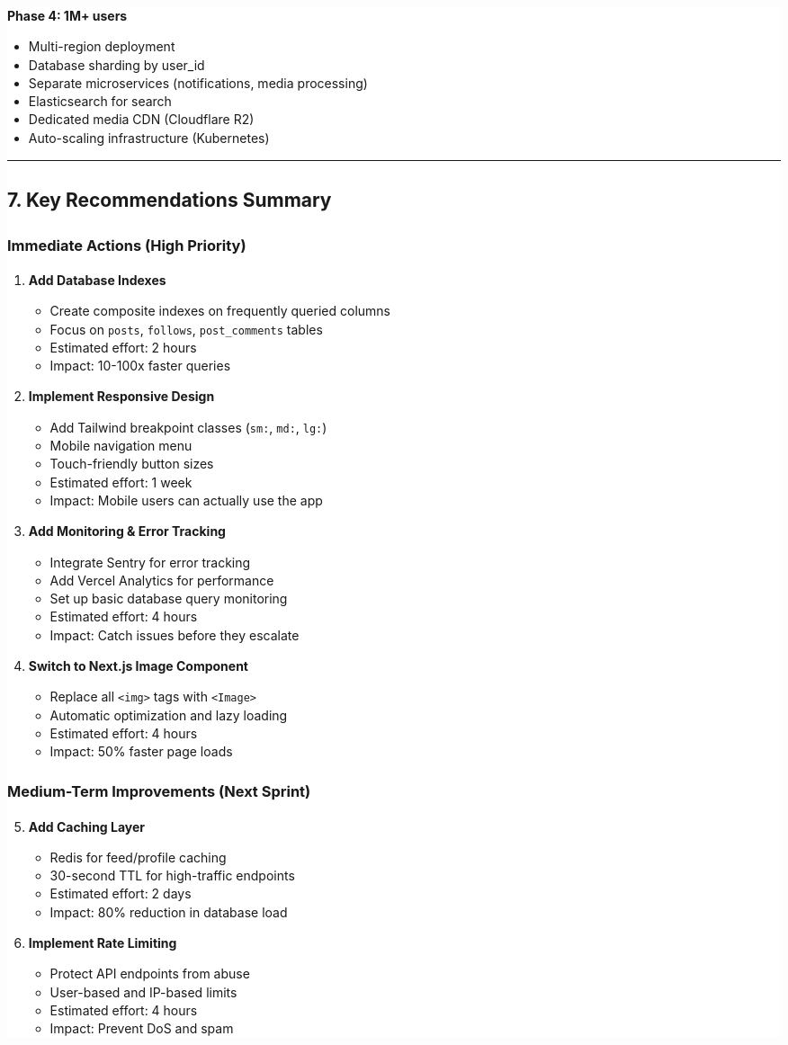 **Phase 4: 1M+ users**
- Multi-region deployment
- Database sharding by user_id
- Separate microservices (notifications, media processing)
- Elasticsearch for search
- Dedicated media CDN (Cloudflare R2)
- Auto-scaling infrastructure (Kubernetes)

---

## 7. Key Recommendations Summary

### Immediate Actions (High Priority)

1. **Add Database Indexes**
   - Create composite indexes on frequently queried columns
   - Focus on `posts`, `follows`, `post_comments` tables
   - Estimated effort: 2 hours
   - Impact: 10-100x faster queries

2. **Implement Responsive Design**
   - Add Tailwind breakpoint classes (`sm:`, `md:`, `lg:`)
   - Mobile navigation menu
   - Touch-friendly button sizes
   - Estimated effort: 1 week
   - Impact: Mobile users can actually use the app

3. **Add Monitoring & Error Tracking**
   - Integrate Sentry for error tracking
   - Add Vercel Analytics for performance
   - Set up basic database query monitoring
   - Estimated effort: 4 hours
   - Impact: Catch issues before they escalate

4. **Switch to Next.js Image Component**
   - Replace all `<img>` tags with `<Image>`
   - Automatic optimization and lazy loading
   - Estimated effort: 4 hours
   - Impact: 50% faster page loads

### Medium-Term Improvements (Next Sprint)

5. **Add Caching Layer**
   - Redis for feed/profile caching
   - 30-second TTL for high-traffic endpoints
   - Estimated effort: 2 days
   - Impact: 80% reduction in database load

6. **Implement Rate Limiting**
   - Protect API endpoints from abuse
   - User-based and IP-based limits
   - Estimated effort: 4 hours
   - Impact: Prevent DoS and spam
